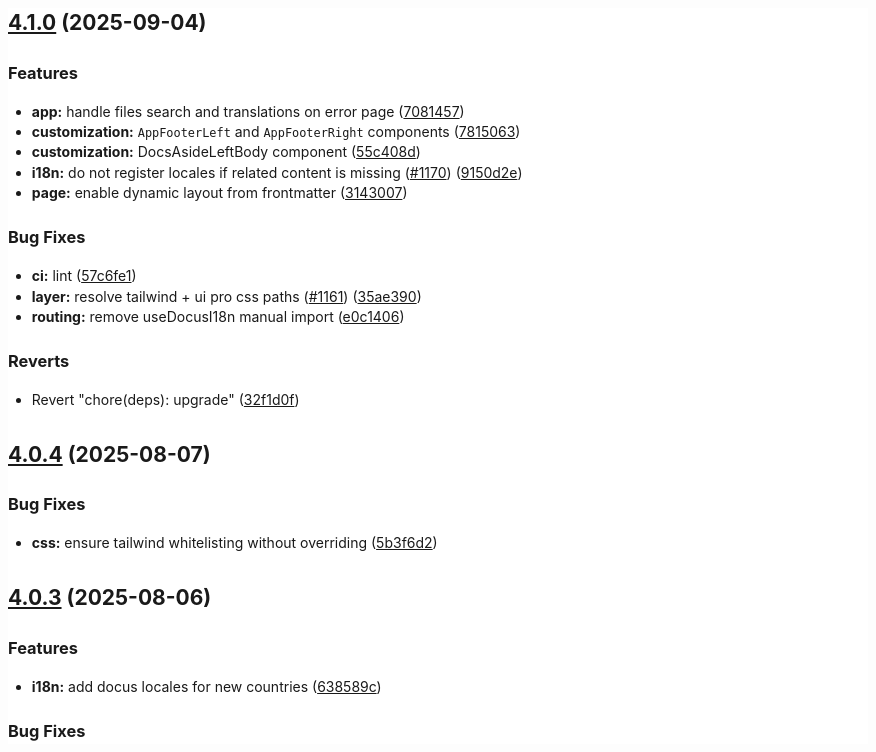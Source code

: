 ## [4.1.0](https://github.com/nuxt-content/docus/compare/v4.0.4...v4.1.0) (2025-09-04)

### Features

* **app:** handle files search and translations on error page ([7081457](https://github.com/nuxt-content/docus/commit/7081457dc6e2278bba15a984f95220355813b806))
* **customization:** `AppFooterLeft` and `AppFooterRight` components ([7815063](https://github.com/nuxt-content/docus/commit/7815063edf4a496ed250dfa114752333af4b3ce3))
* **customization:** DocsAsideLeftBody component ([55c408d](https://github.com/nuxt-content/docus/commit/55c408d4b2360ce55baa6d9565634c515269b611))
* **i18n:** do not register locales if related content is missing ([#1170](https://github.com/nuxt-content/docus/issues/1170)) ([9150d2e](https://github.com/nuxt-content/docus/commit/9150d2e4b23f94d45cc711897e2c9cbce5b69c77))
* **page:** enable dynamic layout from frontmatter ([3143007](https://github.com/nuxt-content/docus/commit/3143007ab65c5810d1afd54bf73e76378b8dce71))

### Bug Fixes

* **ci:** lint ([57c6fe1](https://github.com/nuxt-content/docus/commit/57c6fe16f5a114d8101c69af16b09efe469aefdb))
* **layer:** resolve tailwind + ui pro css paths ([#1161](https://github.com/nuxt-content/docus/issues/1161)) ([35ae390](https://github.com/nuxt-content/docus/commit/35ae390e9ddd55a649dddfa6b6894bd0208b7960))
* **routing:** remove useDocusI18n manual import ([e0c1406](https://github.com/nuxt-content/docus/commit/e0c14067314ae12c74b071690968bc23e6e4aff1))

### Reverts

* Revert "chore(deps): upgrade" ([32f1d0f](https://github.com/nuxt-content/docus/commit/32f1d0f789bfbd9fe0c8c92b0d2558571ad7d1ba))

## [4.0.4](https://github.com/nuxt-content/docus/compare/v4.0.3...v4.0.4) (2025-08-07)

### Bug Fixes

* **css:** ensure tailwind whitelisting without overriding ([5b3f6d2](https://github.com/nuxt-content/docus/commit/5b3f6d2b6671077bd7017ea2d0f198c8484fe562))

## [4.0.3](https://github.com/nuxt-content/docus/compare/v4.0.2...v4.0.3) (2025-08-06)

### Features

* **i18n:** add docus locales for new countries ([638589c](https://github.com/nuxt-content/docus/commit/638589c5e0aa9e2febea0ea7ab32ce59d3b7544f))

### Bug Fixes
